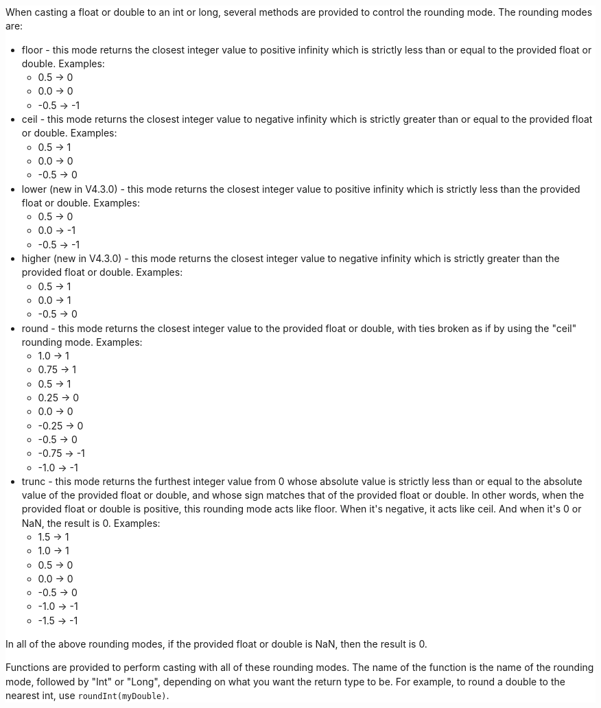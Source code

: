 When casting a float or double to an int or long, several methods are provided to control the rounding mode. The rounding modes are:
* floor - this mode returns the closest integer value to positive infinity which is strictly less than or equal to the provided float or double. Examples:
	*  0.5 ->  0
	*  0.0 ->  0
	* -0.5 -> -1
* ceil - this mode returns the closest integer value to negative infinity which is strictly greater than or equal to the provided float or double. Examples:
	*  0.5 -> 1
	*  0.0 -> 0
	* -0.5 -> 0
* lower (new in V4.3.0) - this mode returns the closest integer value to positive infinity which is strictly less than the provided float or double. Examples:
	*  0.5 ->  0
	*  0.0 -> -1
	* -0.5 -> -1
* higher (new in V4.3.0) - this mode returns the closest integer value to negative infinity which is strictly greater than the provided float or double. Examples:
	*  0.5 -> 1
	*  0.0 -> 1
	* -0.5 -> 0
* round - this mode returns the closest integer value to the provided float or double, with ties broken as if by using the "ceil" rounding mode. Examples:
	*  1.0  ->  1
	*  0.75 ->  1
	*  0.5  ->  1
	*  0.25 ->  0
	*  0.0  ->  0
	* -0.25 ->  0
	* -0.5  ->  0
	* -0.75 -> -1
	* -1.0  -> -1
* trunc - this mode returns the furthest integer value from 0 whose absolute value is strictly less than or equal to the absolute value of the provided float or double, and whose sign matches that of the provided float or double. In other words, when the provided float or double is positive, this rounding mode acts like floor. When it's negative, it acts like ceil. And when it's 0 or NaN, the result is 0. Examples:
	*  1.5 ->  1
	*  1.0 ->  1
	*  0.5 ->  0
	*  0.0 ->  0
	* -0.5 ->  0
	* -1.0 -> -1
	* -1.5 -> -1

In all of the above rounding modes, if the provided float or double is NaN, then the result is 0.

Functions are provided to perform casting with all of these rounding modes. The name of the function is the name of the rounding mode, followed by "Int" or "Long", depending on what you want the return type to be. For example, to round a double to the nearest int, use `roundInt(myDouble)`.

